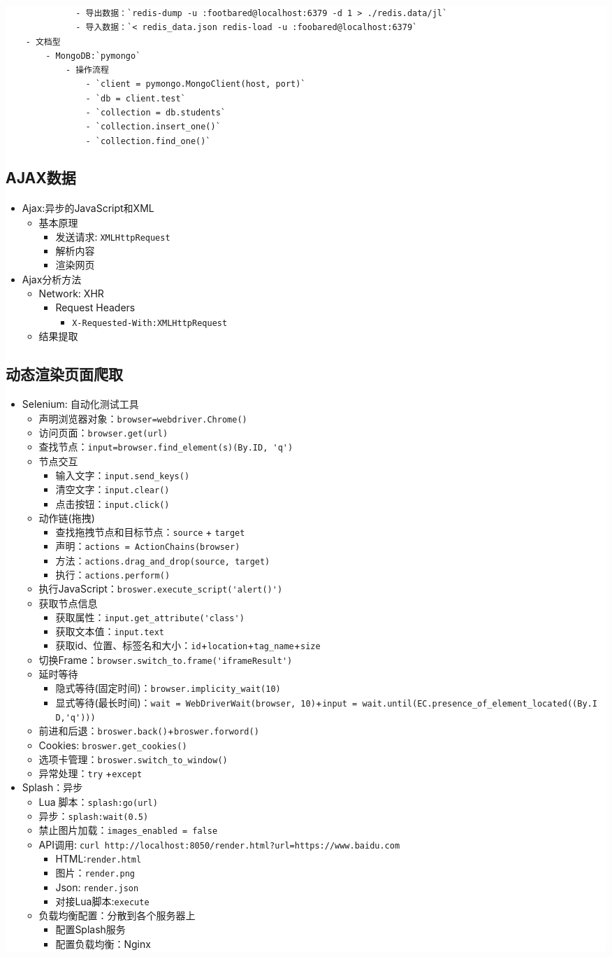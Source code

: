                   - 导出数据：`redis-dump -u :footbared@localhost:6379 -d 1 > ./redis.data/jl`
                  - 导入数据：`< redis_data.json redis-load -u :foobared@localhost:6379`
        - 文档型
            - MongoDB:`pymongo`
                - 操作流程
                    - `client = pymongo.MongoClient(host, port)`
                    - `db = client.test`
                    - `collection = db.students`
                    - `collection.insert_one()`
                    - `collection.find_one()`
## AJAX数据
- Ajax:异步的JavaScript和XML
    - 基本原理
        - 发送请求: `XMLHttpRequest`
        - 解析内容
        - 渲染网页
- Ajax分析方法
    - Network: XHR
        - Request Headers
            -  `X-Requested-With:XMLHttpRequest`
    - 结果提取

## 动态渲染页面爬取
- Selenium: 自动化测试工具
    - 声明浏览器对象：`browser=webdriver.Chrome()`
    - 访问页面：`browser.get(url)`
    - 查找节点：`input=browser.find_element(s)(By.ID, 'q')`
    - 节点交互
        - 输入文字：`input.send_keys()`
        - 清空文字：`input.clear()`
        - 点击按钮：`input.click()`
    - 动作链(拖拽)
        - 查找拖拽节点和目标节点：`source` + `target`
        - 声明：`actions = ActionChains(browser)`
        - 方法：`actions.drag_and_drop(source, target)`
        - 执行：`actions.perform()`
    - 执行JavaScript：`broswer.execute_script('alert()')`
    - 获取节点信息
        - 获取属性：`input.get_attribute('class')`
        - 获取文本值：`input.text`
        - 获取id、位置、标签名和大小：`id`+`location`+`tag_name`+`size`
    - 切换Frame：`browser.switch_to.frame('iframeResult')`
    - 延时等待
        - 隐式等待(固定时间)：`browser.implicity_wait(10)`
        - 显式等待(最长时间)：`wait = WebDriverWait(browser, 10)`+`input = wait.until(EC.presence_of_element_located((By.ID,'q')))`
    - 前进和后退：`broswer.back()`+`broswer.forword()`
    - Cookies: `broswer.get_cookies()`
    - 选项卡管理：`broswer.switch_to_window()`
    - 异常处理：`try` +`except`
- Splash：异步
    - Lua 脚本：`splash:go(url)`
    - 异步：`splash:wait(0.5)`
    - 禁止图片加载：`images_enabled = false`
    - API调用: `curl http://localhost:8050/render.html?url=https://www.baidu.com`
        - HTML:`render.html`
        - 图片：`render.png`
        - Json: `render.json`
        - 对接Lua脚本:`execute`
    - 负载均衡配置：分散到各个服务器上
        - 配置Splash服务
        - 配置负载均衡：Nginx